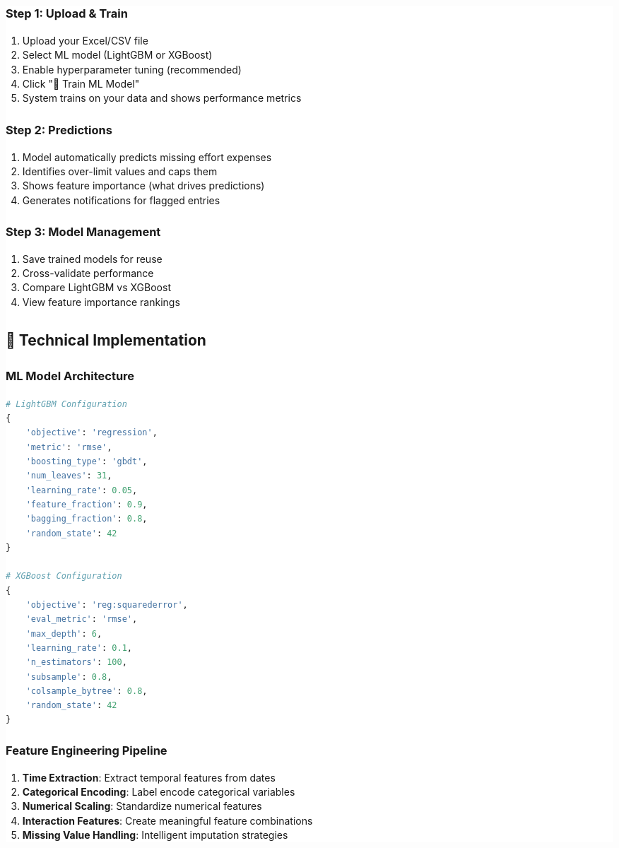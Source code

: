 ### **Step 1: Upload & Train**
1. Upload your Excel/CSV file
2. Select ML model (LightGBM or XGBoost)
3. Enable hyperparameter tuning (recommended)
4. Click "🚀 Train ML Model"
5. System trains on your data and shows performance metrics

### **Step 2: Predictions**
1. Model automatically predicts missing effort expenses
2. Identifies over-limit values and caps them
3. Shows feature importance (what drives predictions)
4. Generates notifications for flagged entries

### **Step 3: Model Management**
1. Save trained models for reuse
2. Cross-validate performance
3. Compare LightGBM vs XGBoost
4. View feature importance rankings

## 🔧 **Technical Implementation**

### **ML Model Architecture**
```python
# LightGBM Configuration
{
    'objective': 'regression',
    'metric': 'rmse',
    'boosting_type': 'gbdt',
    'num_leaves': 31,
    'learning_rate': 0.05,
    'feature_fraction': 0.9,
    'bagging_fraction': 0.8,
    'random_state': 42
}

# XGBoost Configuration
{
    'objective': 'reg:squarederror',
    'eval_metric': 'rmse',
    'max_depth': 6,
    'learning_rate': 0.1,
    'n_estimators': 100,
    'subsample': 0.8,
    'colsample_bytree': 0.8,
    'random_state': 42
}
```

### **Feature Engineering Pipeline**
1. **Time Extraction**: Extract temporal features from dates
2. **Categorical Encoding**: Label encode categorical variables
3. **Numerical Scaling**: Standardize numerical features
4. **Interaction Features**: Create meaningful feature combinations
5. **Missing Value Handling**: Intelligent imputation strategies
